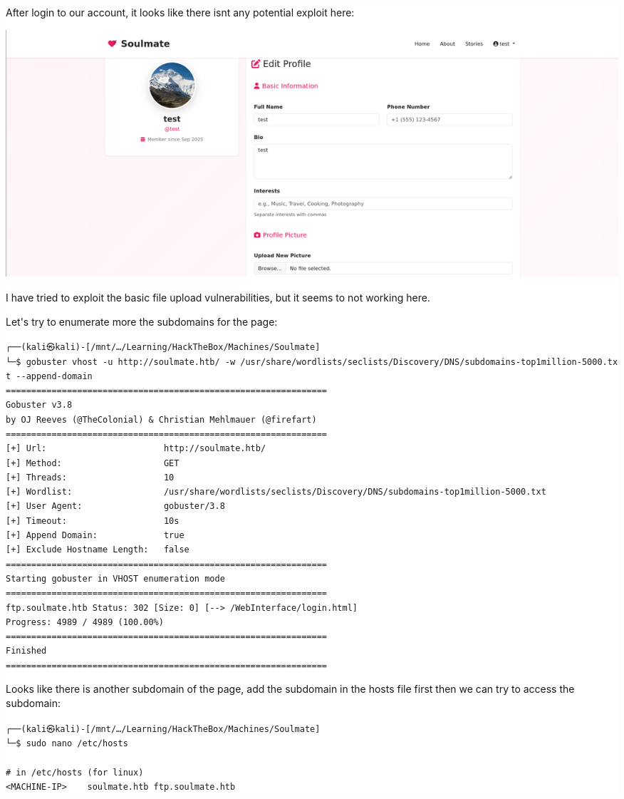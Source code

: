 After login to our account, it looks like there isnt any potential exploit here:

![img](login.png)

I have tried to exploit the basic file upload vulnerabilities, but it seems to not working here.

Let's try to enumerate more the subdomains for the page:
```
┌──(kali㉿kali)-[/mnt/…/Learning/HackTheBox/Machines/Soulmate]
└─$ gobuster vhost -u http://soulmate.htb/ -w /usr/share/wordlists/seclists/Discovery/DNS/subdomains-top1million-5000.txt --append-domain
===============================================================
Gobuster v3.8
by OJ Reeves (@TheColonial) & Christian Mehlmauer (@firefart)
===============================================================
[+] Url:                       http://soulmate.htb/
[+] Method:                    GET
[+] Threads:                   10
[+] Wordlist:                  /usr/share/wordlists/seclists/Discovery/DNS/subdomains-top1million-5000.txt
[+] User Agent:                gobuster/3.8
[+] Timeout:                   10s
[+] Append Domain:             true
[+] Exclude Hostname Length:   false
===============================================================
Starting gobuster in VHOST enumeration mode
===============================================================
ftp.soulmate.htb Status: 302 [Size: 0] [--> /WebInterface/login.html]
Progress: 4989 / 4989 (100.00%)
===============================================================
Finished
===============================================================
```

Looks like there is another subdomain of the page, add the subdomain in the hosts file first then we can try to access the subdomain:
```
┌──(kali㉿kali)-[/mnt/…/Learning/HackTheBox/Machines/Soulmate]
└─$ sudo nano /etc/hosts 

# in /etc/hosts (for linux)
<MACHINE-IP>    soulmate.htb ftp.soulmate.htb
```
